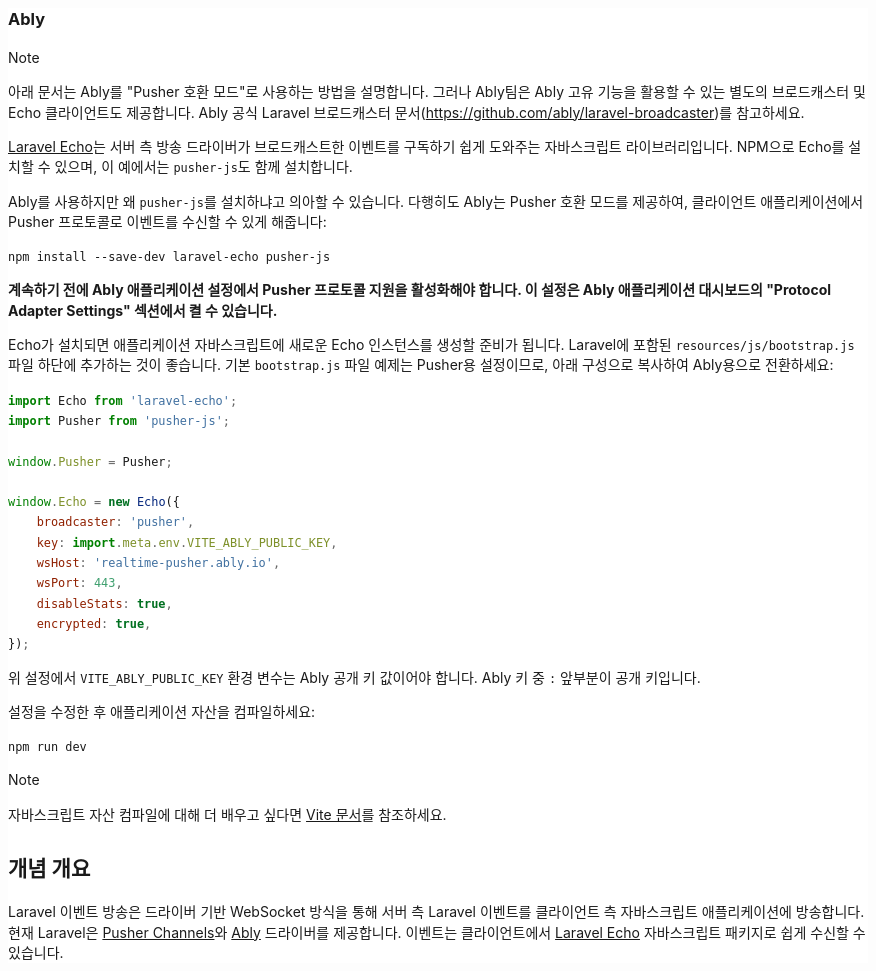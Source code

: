 <a name="client-ably"></a>
### Ably

> [!NOTE]  
> 아래 문서는 Ably를 "Pusher 호환 모드"로 사용하는 방법을 설명합니다. 그러나 Ably팀은 Ably 고유 기능을 활용할 수 있는 별도의 브로드캐스터 및 Echo 클라이언트도 제공합니다. Ably 공식 Laravel 브로드캐스터 문서(https://github.com/ably/laravel-broadcaster)를 참고하세요.

[Laravel Echo](https://github.com/laravel/echo)는 서버 측 방송 드라이버가 브로드캐스트한 이벤트를 구독하기 쉽게 도와주는 자바스크립트 라이브러리입니다. NPM으로 Echo를 설치할 수 있으며, 이 예에서는 `pusher-js`도 함께 설치합니다.

Ably를 사용하지만 왜 `pusher-js`를 설치하냐고 의아할 수 있습니다. 다행히도 Ably는 Pusher 호환 모드를 제공하여, 클라이언트 애플리케이션에서 Pusher 프로토콜로 이벤트를 수신할 수 있게 해줍니다:

```shell
npm install --save-dev laravel-echo pusher-js
```

**계속하기 전에 Ably 애플리케이션 설정에서 Pusher 프로토콜 지원을 활성화해야 합니다. 이 설정은 Ably 애플리케이션 대시보드의 "Protocol Adapter Settings" 섹션에서 켤 수 있습니다.**

Echo가 설치되면 애플리케이션 자바스크립트에 새로운 Echo 인스턴스를 생성할 준비가 됩니다. Laravel에 포함된 `resources/js/bootstrap.js` 파일 하단에 추가하는 것이 좋습니다. 기본 `bootstrap.js` 파일 예제는 Pusher용 설정이므로, 아래 구성으로 복사하여 Ably용으로 전환하세요:

```js
import Echo from 'laravel-echo';
import Pusher from 'pusher-js';

window.Pusher = Pusher;

window.Echo = new Echo({
    broadcaster: 'pusher',
    key: import.meta.env.VITE_ABLY_PUBLIC_KEY,
    wsHost: 'realtime-pusher.ably.io',
    wsPort: 443,
    disableStats: true,
    encrypted: true,
});
```

위 설정에서 `VITE_ABLY_PUBLIC_KEY` 환경 변수는 Ably 공개 키 값이어야 합니다. Ably 키 중 `:` 앞부분이 공개 키입니다.

설정을 수정한 후 애플리케이션 자산을 컴파일하세요:

```shell
npm run dev
```

> [!NOTE]  
> 자바스크립트 자산 컴파일에 대해 더 배우고 싶다면 [Vite 문서](/docs/10.x/vite)를 참조하세요.

<a name="concept-overview"></a>
## 개념 개요

Laravel 이벤트 방송은 드라이버 기반 WebSocket 방식을 통해 서버 측 Laravel 이벤트를 클라이언트 측 자바스크립트 애플리케이션에 방송합니다. 현재 Laravel은 [Pusher Channels](https://pusher.com/channels)와 [Ably](https://ably.com) 드라이버를 제공합니다. 이벤트는 클라이언트에서 [Laravel Echo](#client-side-installation) 자바스크립트 패키지로 쉽게 수신할 수 있습니다.
